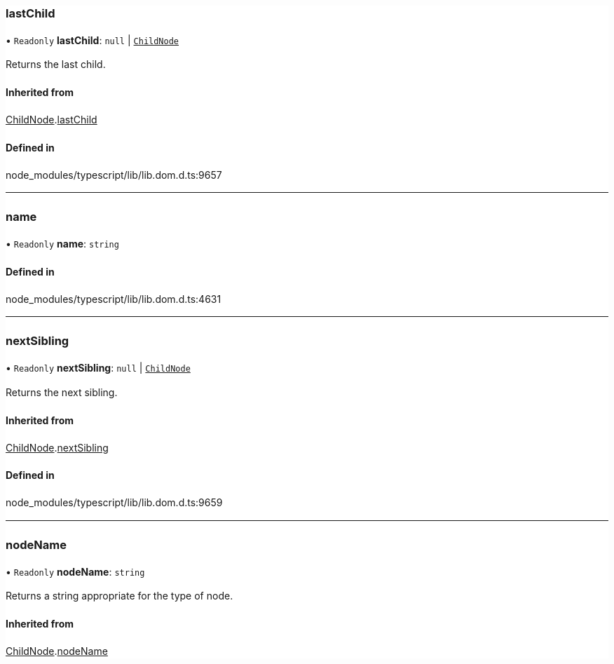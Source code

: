 ### lastChild

• `Readonly` **lastChild**: ``null`` \| [`ChildNode`](components_ClusterNodeContainer._internal_.ChildNode.md)

Returns the last child.

#### Inherited from

[ChildNode](components_ClusterNodeContainer._internal_.ChildNode.md).[lastChild](components_ClusterNodeContainer._internal_.ChildNode.md#lastchild)

#### Defined in

node_modules/typescript/lib/lib.dom.d.ts:9657

___

### name

• `Readonly` **name**: `string`

#### Defined in

node_modules/typescript/lib/lib.dom.d.ts:4631

___

### nextSibling

• `Readonly` **nextSibling**: ``null`` \| [`ChildNode`](components_ClusterNodeContainer._internal_.ChildNode.md)

Returns the next sibling.

#### Inherited from

[ChildNode](components_ClusterNodeContainer._internal_.ChildNode.md).[nextSibling](components_ClusterNodeContainer._internal_.ChildNode.md#nextsibling)

#### Defined in

node_modules/typescript/lib/lib.dom.d.ts:9659

___

### nodeName

• `Readonly` **nodeName**: `string`

Returns a string appropriate for the type of node.

#### Inherited from

[ChildNode](components_ClusterNodeContainer._internal_.ChildNode.md).[nodeName](components_ClusterNodeContainer._internal_.ChildNode.md#nodename)
